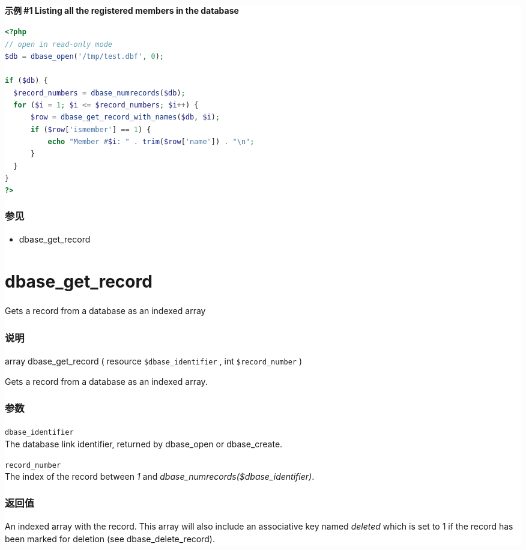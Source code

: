 **示例 \#1 Listing all the registered members in the database**

``` php
<?php
// open in read-only mode
$db = dbase_open('/tmp/test.dbf', 0);

if ($db) {
  $record_numbers = dbase_numrecords($db);
  for ($i = 1; $i <= $record_numbers; $i++) {
      $row = dbase_get_record_with_names($db, $i);
      if ($row['ismember'] == 1) {
          echo "Member #$i: " . trim($row['name']) . "\n";
      }
  }
}
?>
```

### 参见

-   <span class="function">dbase\_get\_record</span>

dbase\_get\_record
==================

Gets a record from a database as an indexed array

### 说明

<span class="type">array</span> <span
class="methodname">dbase\_get\_record</span> ( <span
class="methodparam"><span class="type">resource</span>
`$dbase_identifier`</span> , <span class="methodparam"><span
class="type">int</span> `$record_number`</span> )

Gets a record from a database as an indexed array.

### 参数

`dbase_identifier`  
The database link identifier, returned by <span
class="function">dbase\_open</span> or <span
class="function">dbase\_create</span>.

`record_number`  
The index of the record between *1* and
*dbase\_numrecords($dbase\_identifier)*.

### 返回值

An indexed array with the record. This array will also include an
associative key named *deleted* which is set to 1 if the record has been
marked for deletion (see <span
class="function">dbase\_delete\_record</span>).
